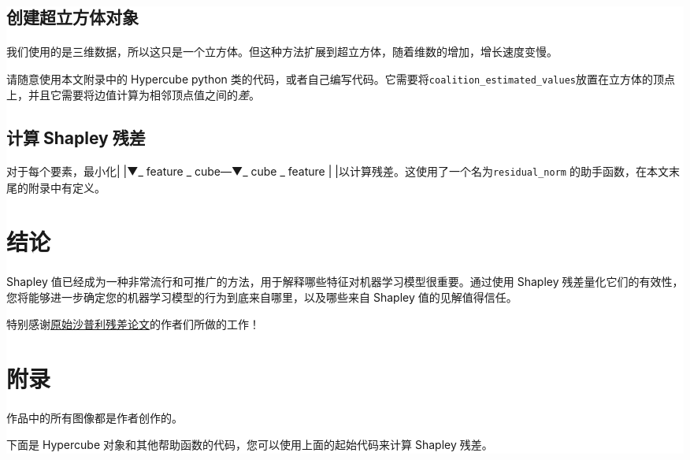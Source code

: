 ## 创建超立方体对象

我们使用的是三维数据，所以这只是一个立方体。但这种方法扩展到超立方体，随着维数的增加，增长速度变慢。

请随意使用本文附录中的 Hypercube python 类的代码，或者自己编写代码。它需要将`coalition_estimated_values`放置在立方体的顶点上，并且它需要将边值计算为相邻顶点值之间的*差*。

## 计算 Shapley 残差

对于每个要素，最小化| |▼_ feature _ cube—▼_ cube _ feature | |以计算残差。这使用了一个名为`residual_norm` 的助手函数，在本文末尾的附录中有定义。

# 结论

Shapley 值已经成为一种非常流行和可推广的方法，用于解释哪些特征对机器学习模型很重要。通过使用 Shapley 残差量化它们的有效性，您将能够进一步确定您的机器学习模型的行为到底来自哪里，以及哪些来自 Shapley 值的见解值得信任。

特别感谢[原始沙普利残差论文](https://proceedings.neurips.cc/paper/2021/file/dfc6aa246e88ab3e32caeaaecf433550-Paper.pdf)的作者们所做的工作！

# 附录

作品中的所有图像都是作者创作的。

下面是 Hypercube 对象和其他帮助函数的代码，您可以使用上面的起始代码来计算 Shapley 残差。